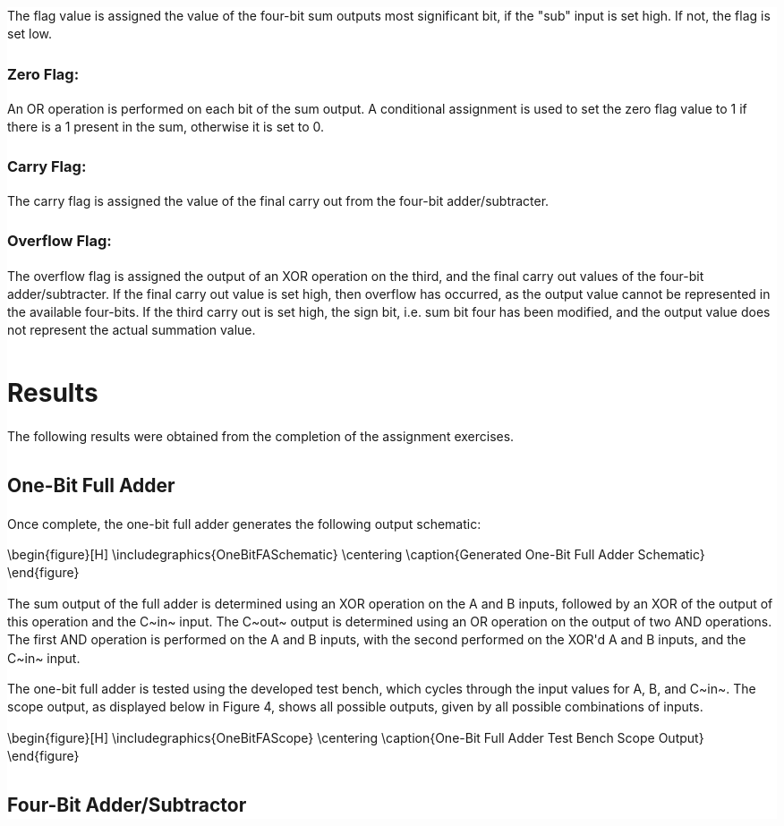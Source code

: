 The flag value is assigned the value of the four-bit sum outputs most significant bit,
if the "sub" input is set high. If not, the flag is set low.

### Zero Flag:

An OR operation is performed on each bit of the sum output. A conditional assignment
is used to set the zero flag value to $1$ if there is a $1$ present in the sum, otherwise
it is set to $0$. 

### Carry Flag:

The carry flag is assigned the value of the final carry out from the four-bit adder/subtracter.

### Overflow Flag:

The overflow flag is assigned the output of an XOR operation on the third, and the final carry
out values of the four-bit adder/subtracter. If the final carry out value is set high,
then overflow has occurred, as the output value cannot be represented in the available four-bits.
If the third carry out is set high, the sign bit, i.e. sum bit four has been modified,
and the output value does not represent the actual summation value.

# Results

The following results were obtained from the completion of the assignment exercises.

## One-Bit Full Adder

Once complete, the one-bit full adder generates the following output schematic:

\begin{figure}[H]
\includegraphics{OneBitFASchematic}
\centering
\caption{Generated One-Bit Full Adder Schematic}
\end{figure}

The sum output of the full adder is determined using an XOR operation on the A and B
inputs, followed by an XOR of the output of this operation and the C~in~ input.
The C~out~ output is determined using an OR operation on the output of two AND operations.
The first AND operation is performed on the A and B inputs, with the second performed on
the XOR'd A and B inputs, and the C~in~ input.

The one-bit full adder is tested using the developed test bench, which cycles through
the input values for A, B, and C~in~. The scope output, as displayed below in Figure 4, 
shows all possible outputs, given by all possible combinations of inputs.

\begin{figure}[H]
\includegraphics{OneBitFAScope}
\centering
\caption{One-Bit Full Adder Test Bench Scope Output}
\end{figure}

## Four-Bit Adder/Subtractor
